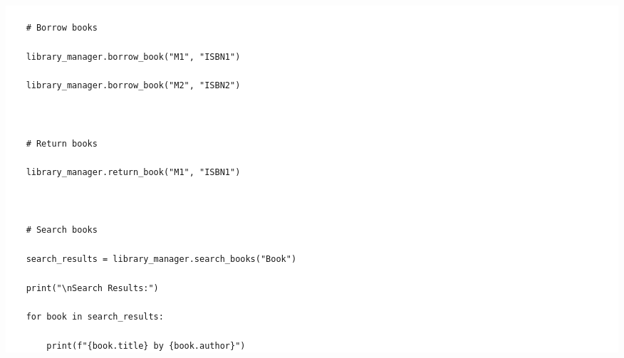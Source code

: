 ```

    # Borrow books

    library_manager.borrow_book("M1", "ISBN1")

    library_manager.borrow_book("M2", "ISBN2")

  

    # Return books

    library_manager.return_book("M1", "ISBN1")

  

    # Search books

    search_results = library_manager.search_books("Book")

    print("\nSearch Results:")

    for book in search_results:

        print(f"{book.title} by {book.author}")
```